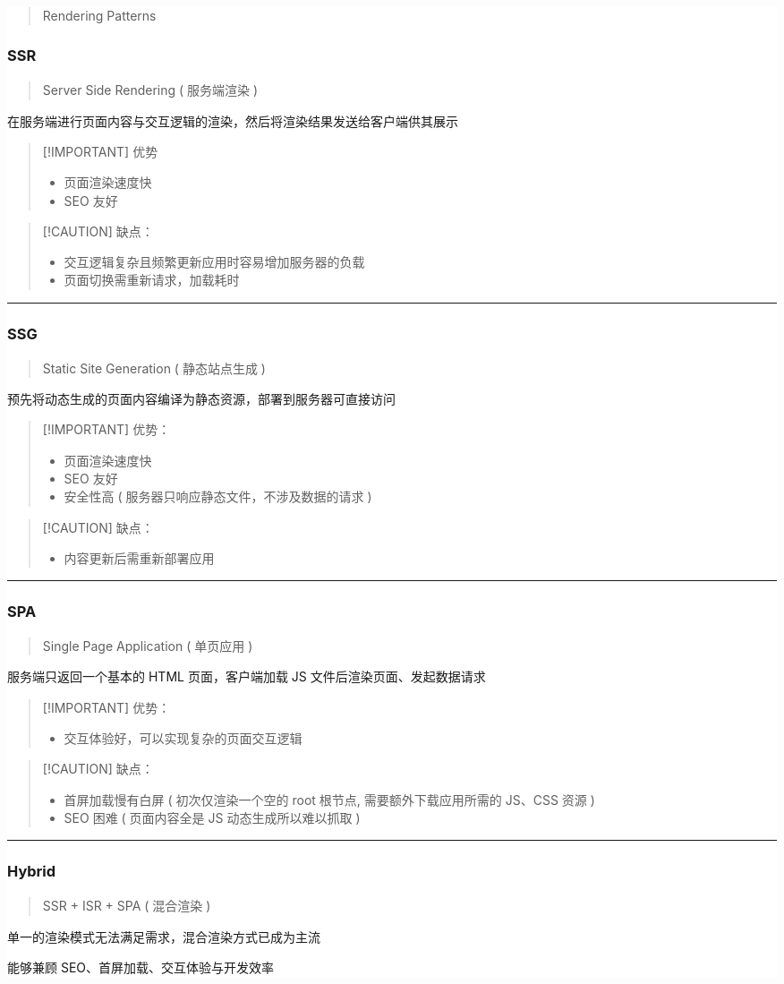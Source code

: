 > Rendering Patterns

### SSR

> Server Side Rendering ( 服务端渲染 )

在服务端进行页面内容与交互逻辑的渲染，然后将渲染结果发送给客户端供其展示

> [!IMPORTANT] 优势
>
> - 页面渲染速度快
> - SEO 友好

> [!CAUTION] 缺点：
>
> - 交互逻辑复杂且频繁更新应用时容易增加服务器的负载
> - 页面切换需重新请求，加载耗时

---

### SSG

> Static Site Generation ( 静态站点生成 )

预先将动态生成的页面内容编译为静态资源，部署到服务器可直接访问

> [!IMPORTANT] 优势：
>
> - 页面渲染速度快
> - SEO 友好
> - 安全性高 ( 服务器只响应静态文件，不涉及数据的请求 )

> [!CAUTION] 缺点：
>
> - 内容更新后需重新部署应用

---

### SPA

> Single Page Application ( 单页应用 )

服务端只返回一个基本的 HTML 页面，客户端加载 JS 文件后渲染页面、发起数据请求

> [!IMPORTANT] 优势：
>
> - 交互体验好，可以实现复杂的页面交互逻辑

> [!CAUTION] 缺点：
>
> - 首屏加载慢有白屏 ( 初次仅渲染一个空的 root 根节点, 需要额外下载应用所需的 JS、CSS 资源 )
> - SEO 困难 ( 页面内容全是 JS 动态生成所以难以抓取 )

---

### Hybrid

> SSR + ISR + SPA ( 混合渲染 )

单一的渲染模式无法满足需求，混合渲染方式已成为主流

能够兼顾 SEO、首屏加载、交互体验与开发效率




